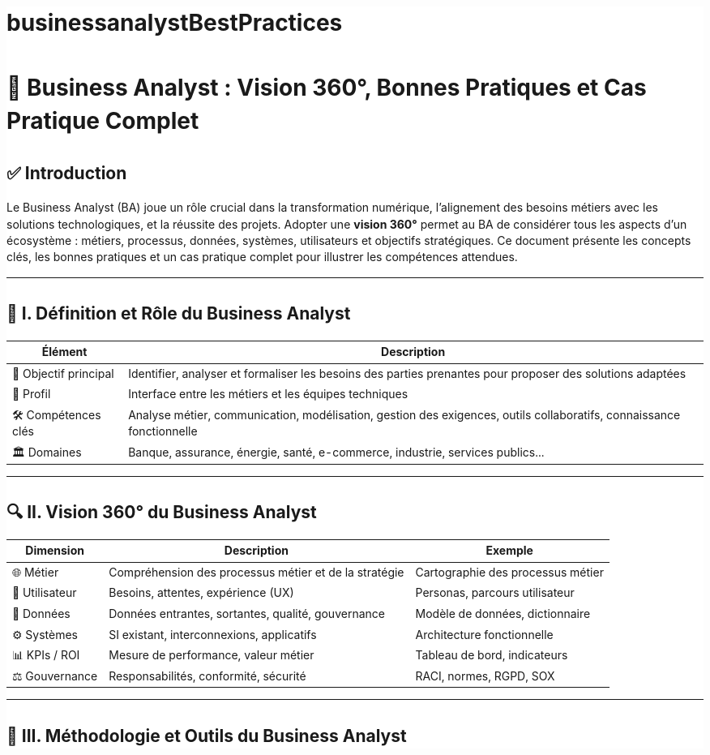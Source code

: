 # businessanalystBestPractices


# 📘 **Business Analyst : Vision 360°, Bonnes Pratiques et Cas Pratique Complet**

## ✅ Introduction

Le Business Analyst (BA) joue un rôle crucial dans la transformation numérique, l’alignement des besoins métiers avec les solutions technologiques, et la réussite des projets. Adopter une **vision 360°** permet au BA de considérer tous les aspects d’un écosystème : métiers, processus, données, systèmes, utilisateurs et objectifs stratégiques. Ce document présente les concepts clés, les bonnes pratiques et un cas pratique complet pour illustrer les compétences attendues.

---

## 🧩 I. Définition et Rôle du Business Analyst

| Élément               | Description                                                                                                          |
| --------------------- | -------------------------------------------------------------------------------------------------------------------- |
| 🎯 Objectif principal | Identifier, analyser et formaliser les besoins des parties prenantes pour proposer des solutions adaptées            |
| 👤 Profil             | Interface entre les métiers et les équipes techniques                                                                |
| 🛠 Compétences clés   | Analyse métier, communication, modélisation, gestion des exigences, outils collaboratifs, connaissance fonctionnelle |
| 🏛 Domaines           | Banque, assurance, énergie, santé, e-commerce, industrie, services publics...                                        |

---

## 🔍 II. Vision 360° du Business Analyst

| Dimension      | Description                                           | Exemple                           |
| -------------- | ----------------------------------------------------- | --------------------------------- |
| 🌐 Métier      | Compréhension des processus métier et de la stratégie | Cartographie des processus métier |
| 🧠 Utilisateur | Besoins, attentes, expérience (UX)                    | Personas, parcours utilisateur    |
| 💾 Données     | Données entrantes, sortantes, qualité, gouvernance    | Modèle de données, dictionnaire   |
| ⚙️ Systèmes    | SI existant, interconnexions, applicatifs             | Architecture fonctionnelle        |
| 📊 KPIs / ROI  | Mesure de performance, valeur métier                  | Tableau de bord, indicateurs      |
| ⚖️ Gouvernance | Responsabilités, conformité, sécurité                 | RACI, normes, RGPD, SOX           |

---

## 🧰 III. Méthodologie et Outils du Business Analyst
